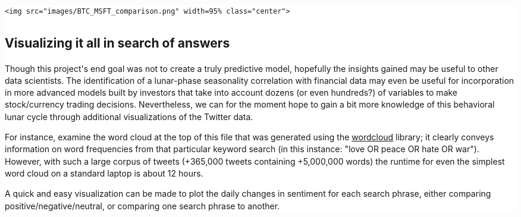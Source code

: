     <img src="images/BTC_MSFT_comparison.png" width=95% class="center">
</p>



## Visualizing it all in search of answers

Though this project's end goal was not to create a truly predictive model, hopefully the insights gained may be useful to other data scientists. The identification of a lunar-phase seasonality correlation with financial data may even be useful for incorporation in more advanced models built by investors that take into account dozens (or even hundreds?) of variables to make stock/currency trading decisions. Nevertheless, we can for the moment hope to gain a bit more knowledge of this behavioral lunar cycle through additional visualizations of the Twitter data.

For instance, examine the word cloud at the top of this file that was generated using the [wordcloud](http://amueller.github.io/word_cloud/ "wordcloud documentation") library; it clearly conveys information on word frequencies from that particular keyword search (in this instance: "love OR peace OR hate OR war"). However, with such a large corpus of tweets (+365,000 tweets containing +5,000,000 words) the runtime for even the simplest word cloud on a standard laptop is about 12 hours.

A quick and easy visualization can be made to plot the daily changes in sentiment for each search phrase, either comparing positive/negative/neutral, or comparing one search phrase to another.

<p align="center">